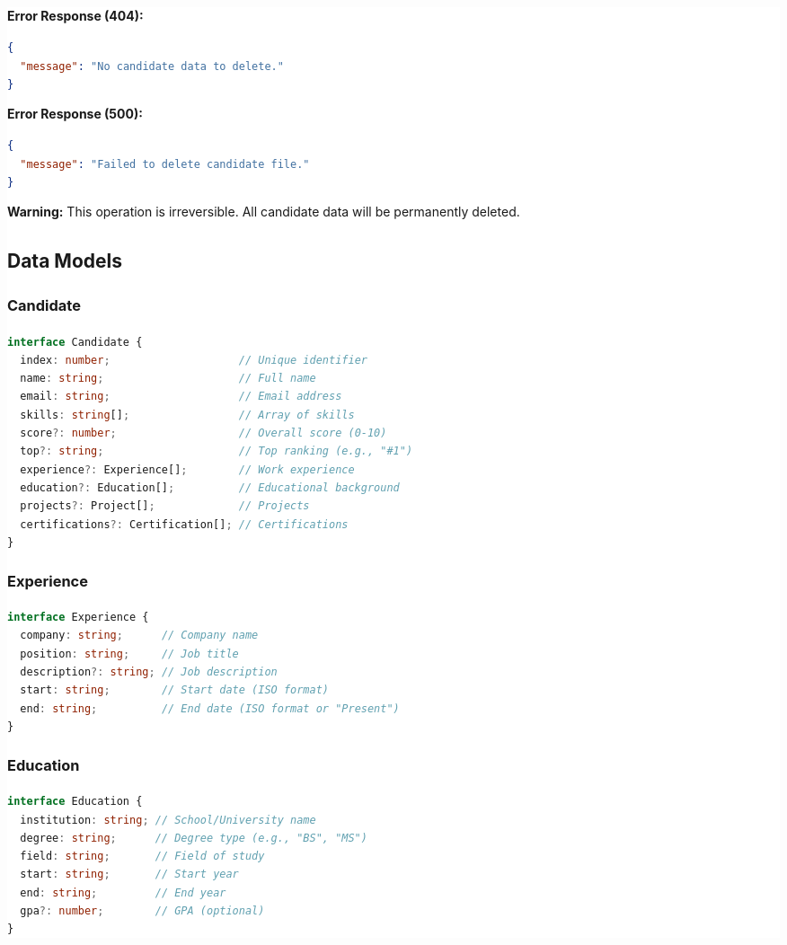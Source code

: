 **Error Response (404):**

```json
{
  "message": "No candidate data to delete."
}
```

**Error Response (500):**

```json
{
  "message": "Failed to delete candidate file."
}
```

**Warning:** This operation is irreversible. All candidate data will be permanently deleted.

## Data Models

### Candidate

```typescript
interface Candidate {
  index: number;                    // Unique identifier
  name: string;                     // Full name
  email: string;                    // Email address
  skills: string[];                 // Array of skills
  score?: number;                   // Overall score (0-10)
  top?: string;                     // Top ranking (e.g., "#1")
  experience?: Experience[];        // Work experience
  education?: Education[];          // Educational background
  projects?: Project[];             // Projects
  certifications?: Certification[]; // Certifications
}
```

### Experience

```typescript
interface Experience {
  company: string;      // Company name
  position: string;     // Job title
  description?: string; // Job description
  start: string;        // Start date (ISO format)
  end: string;          // End date (ISO format or "Present")
}
```

### Education

```typescript
interface Education {
  institution: string; // School/University name
  degree: string;      // Degree type (e.g., "BS", "MS")
  field: string;       // Field of study
  start: string;       // Start year
  end: string;         // End year
  gpa?: number;        // GPA (optional)
}
```
